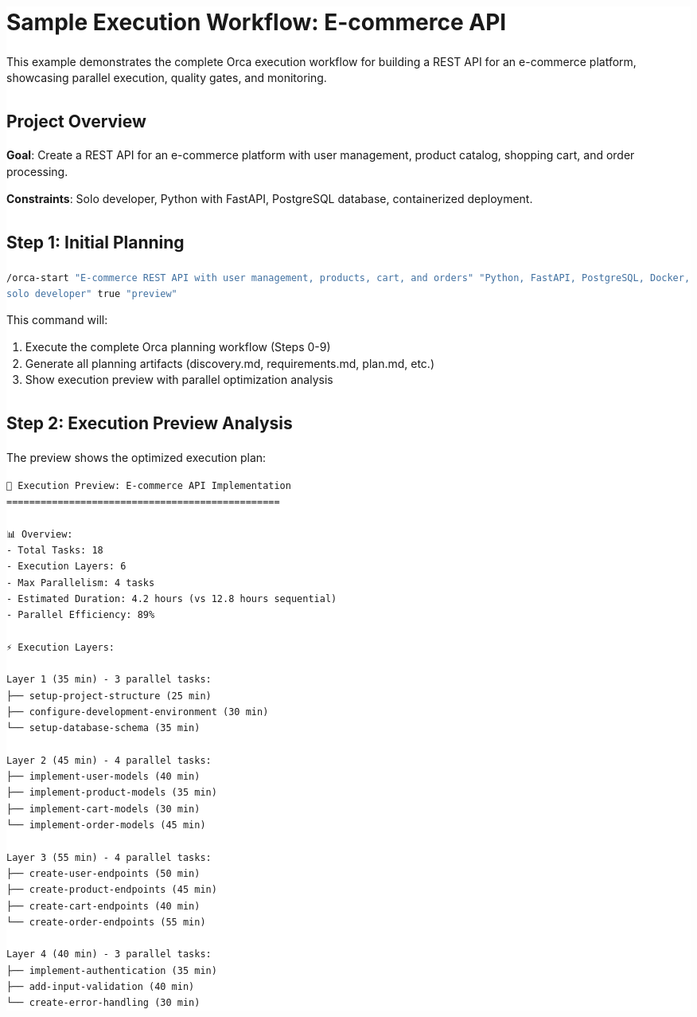 # Sample Execution Workflow: E-commerce API

This example demonstrates the complete Orca execution workflow for building a REST API for an e-commerce platform, showcasing parallel execution, quality gates, and monitoring.

## Project Overview

**Goal**: Create a REST API for an e-commerce platform with user management, product catalog, shopping cart, and order processing.

**Constraints**: Solo developer, Python with FastAPI, PostgreSQL database, containerized deployment.

## Step 1: Initial Planning

```bash
/orca-start "E-commerce REST API with user management, products, cart, and orders" "Python, FastAPI, PostgreSQL, Docker, solo developer" true "preview"
```

This command will:
1. Execute the complete Orca planning workflow (Steps 0-9)
2. Generate all planning artifacts (discovery.md, requirements.md, plan.md, etc.)
3. Show execution preview with parallel optimization analysis

## Step 2: Execution Preview Analysis

The preview shows the optimized execution plan:

```
🚀 Execution Preview: E-commerce API Implementation
================================================

📊 Overview:
- Total Tasks: 18
- Execution Layers: 6
- Max Parallelism: 4 tasks
- Estimated Duration: 4.2 hours (vs 12.8 hours sequential)
- Parallel Efficiency: 89%

⚡ Execution Layers:

Layer 1 (35 min) - 3 parallel tasks:
├── setup-project-structure (25 min)
├── configure-development-environment (30 min)
└── setup-database-schema (35 min)

Layer 2 (45 min) - 4 parallel tasks:
├── implement-user-models (40 min)
├── implement-product-models (35 min)
├── implement-cart-models (30 min)
└── implement-order-models (45 min)

Layer 3 (55 min) - 4 parallel tasks:
├── create-user-endpoints (50 min)
├── create-product-endpoints (45 min)
├── create-cart-endpoints (40 min)
└── create-order-endpoints (55 min)

Layer 4 (40 min) - 3 parallel tasks:
├── implement-authentication (35 min)
├── add-input-validation (40 min)
└── create-error-handling (30 min)

```